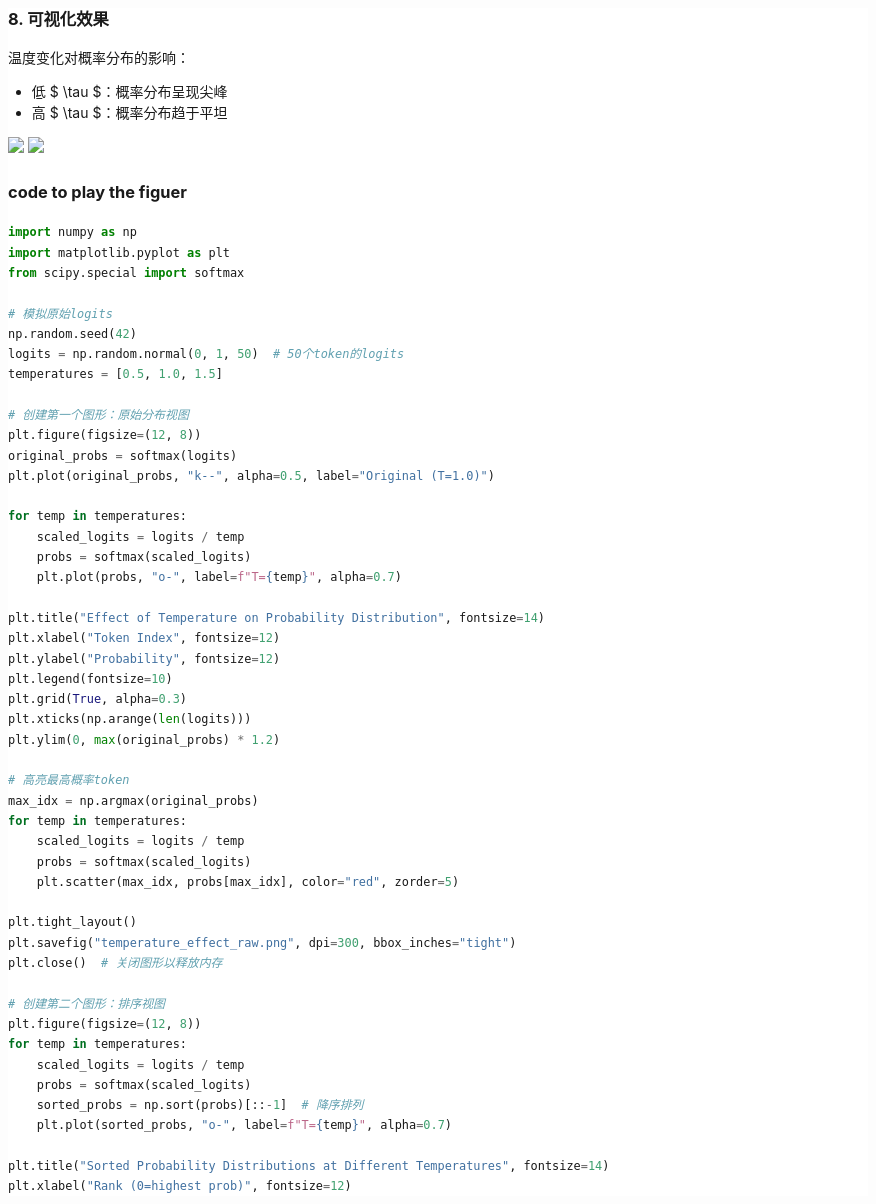 

### 8. 可视化效果

温度变化对概率分布的影响：
- 低 $ \tau $：概率分布呈现尖峰
- 高 $ \tau $：概率分布趋于平坦


<img src='inference/images/temperature_effect_raw.png' style="zoom: 100%;" />


<img src='inference/images/temperature_effect_sorted.png' style="zoom: 100%;" />


### code to play the figuer

```python
import numpy as np
import matplotlib.pyplot as plt
from scipy.special import softmax

# 模拟原始logits
np.random.seed(42)
logits = np.random.normal(0, 1, 50)  # 50个token的logits
temperatures = [0.5, 1.0, 1.5]

# 创建第一个图形：原始分布视图
plt.figure(figsize=(12, 8))
original_probs = softmax(logits)
plt.plot(original_probs, "k--", alpha=0.5, label="Original (T=1.0)")

for temp in temperatures:
    scaled_logits = logits / temp
    probs = softmax(scaled_logits)
    plt.plot(probs, "o-", label=f"T={temp}", alpha=0.7)

plt.title("Effect of Temperature on Probability Distribution", fontsize=14)
plt.xlabel("Token Index", fontsize=12)
plt.ylabel("Probability", fontsize=12)
plt.legend(fontsize=10)
plt.grid(True, alpha=0.3)
plt.xticks(np.arange(len(logits)))
plt.ylim(0, max(original_probs) * 1.2)

# 高亮最高概率token
max_idx = np.argmax(original_probs)
for temp in temperatures:
    scaled_logits = logits / temp
    probs = softmax(scaled_logits)
    plt.scatter(max_idx, probs[max_idx], color="red", zorder=5)

plt.tight_layout()
plt.savefig("temperature_effect_raw.png", dpi=300, bbox_inches="tight")
plt.close()  # 关闭图形以释放内存

# 创建第二个图形：排序视图
plt.figure(figsize=(12, 8))
for temp in temperatures:
    scaled_logits = logits / temp
    probs = softmax(scaled_logits)
    sorted_probs = np.sort(probs)[::-1]  # 降序排列
    plt.plot(sorted_probs, "o-", label=f"T={temp}", alpha=0.7)

plt.title("Sorted Probability Distributions at Different Temperatures", fontsize=14)
plt.xlabel("Rank (0=highest prob)", fontsize=12)
```